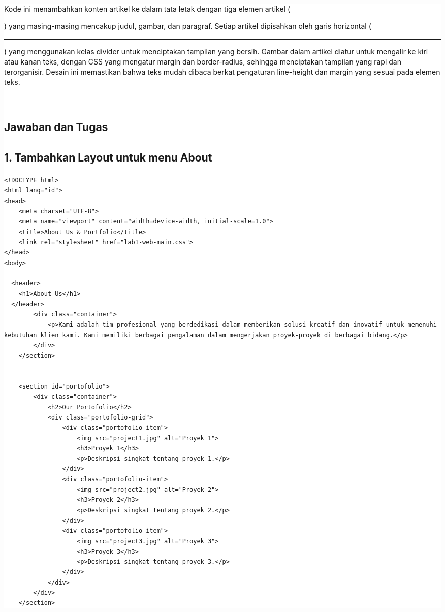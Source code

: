 
Kode ini menambahkan konten artikel ke dalam tata letak dengan tiga elemen artikel (<article>) yang masing-masing mencakup judul, gambar, dan paragraf. Setiap artikel dipisahkan oleh garis horizontal (<hr>) yang menggunakan kelas divider untuk menciptakan tampilan yang bersih. Gambar dalam artikel diatur untuk mengalir ke kiri atau kanan teks, dengan CSS yang mengatur margin dan border-radius, sehingga menciptakan tampilan yang rapi dan terorganisir. Desain ini memastikan bahwa teks mudah dibaca berkat pengaturan line-height dan margin yang sesuai pada elemen teks.

<br>

<h1>Jawaban dan Tugas</h1>

<h2>1. Tambahkan Layout untuk menu About</h2>

    <!DOCTYPE html>
    <html lang="id">
    <head>
        <meta charset="UTF-8">
        <meta name="viewport" content="width=device-width, initial-scale=1.0">
        <title>About Us & Portfolio</title>
        <link rel="stylesheet" href="lab1-web-main.css">
    </head>
    <body>
    
      <header>
        <h1>About Us</h1>
      </header>
            <div class="container">
                <p>Kami adalah tim profesional yang berdedikasi dalam memberikan solusi kreatif dan inovatif untuk memenuhi kebutuhan klien kami. Kami memiliki berbagai pengalaman dalam mengerjakan proyek-proyek di berbagai bidang.</p>
            </div>
        </section>
    
    
        <section id="portofolio">
            <div class="container">
                <h2>Our Portofolio</h2>
                <div class="portofolio-grid">
                    <div class="portofolio-item">
                        <img src="project1.jpg" alt="Proyek 1">
                        <h3>Proyek 1</h3>
                        <p>Deskripsi singkat tentang proyek 1.</p>
                    </div>
                    <div class="portofolio-item">
                        <img src="project2.jpg" alt="Proyek 2">
                        <h3>Proyek 2</h3>
                        <p>Deskripsi singkat tentang proyek 2.</p>
                    </div>
                    <div class="portofolio-item">
                        <img src="project3.jpg" alt="Proyek 3">
                        <h3>Proyek 3</h3>
                        <p>Deskripsi singkat tentang proyek 3.</p>
                    </div>
                </div>
            </div>
        </section>
    